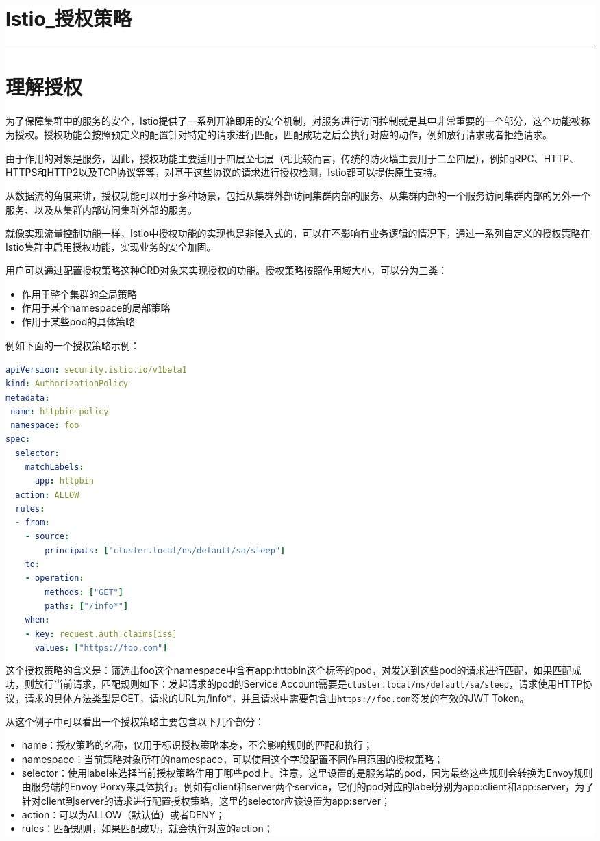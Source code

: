 # Istio_授权策略

----

# 理解授权

为了保障集群中的服务的安全，Istio提供了一系列开箱即用的安全机制，对服务进行访问控制就是其中非常重要的一个部分，这个功能被称为授权。授权功能会按照预定义的配置针对特定的请求进行匹配，匹配成功之后会执行对应的动作，例如放行请求或者拒绝请求。

由于作用的对象是服务，因此，授权功能主要适用于四层至七层（相比较而言，传统的防火墙主要用于二至四层），例如gRPC、HTTP、HTTPS和HTTP2以及TCP协议等等，对基于这些协议的请求进行授权检测，Istio都可以提供原生支持。

从数据流的角度来讲，授权功能可以用于多种场景，包括从集群外部访问集群内部的服务、从集群内部的一个服务访问集群内部的另外一个服务、以及从集群内部访问集群外部的服务。

就像实现流量控制功能一样，Istio中授权功能的实现也是非侵入式的，可以在不影响有业务逻辑的情况下，通过一系列自定义的授权策略在Istio集群中启用授权功能，实现业务的安全加固。

用户可以通过配置授权策略这种CRD对象来实现授权的功能。授权策略按照作用域大小，可以分为三类：

+	作用于整个集群的全局策略
+	作用于某个namespace的局部策略
+	作用于某些pod的具体策略

例如下面的一个授权策略示例：

```yaml
apiVersion: security.istio.io/v1beta1
kind: AuthorizationPolicy
metadata:
 name: httpbin-policy
 namespace: foo
spec:
  selector:
    matchLabels:
      app: httpbin
  action: ALLOW
  rules:
  - from:
    - source:
        principals: ["cluster.local/ns/default/sa/sleep"]
    to:
    - operation:
        methods: ["GET"]
        paths: ["/info*"]
    when:
    - key: request.auth.claims[iss]
      values: ["https://foo.com"]
```

这个授权策略的含义是：筛选出foo这个namespace中含有app:httpbin这个标签的pod，对发送到这些pod的请求进行匹配，如果匹配成功，则放行当前请求，匹配规则如下：发起请求的pod的Service Account需要是`cluster.local/ns/default/sa/sleep`，请求使用HTTP协议，请求的具体方法类型是GET，请求的URL为/info*，并且请求中需要包含由`https://foo.com`签发的有效的JWT Token。


从这个例子中可以看出一个授权策略主要包含以下几个部分：
+	name：授权策略的名称，仅用于标识授权策略本身，不会影响规则的匹配和执行；
+	namespace：当前策略对象所在的namespace，可以使用这个字段配置不同作用范围的授权策略；
+	selector：使用label来选择当前授权策略作用于哪些pod上。注意，这里设置的是服务端的pod，因为最终这些规则会转换为Envoy规则由服务端的Envoy Porxy来具体执行。例如有client和server两个service，它们的pod对应的label分别为app:client和app:server，为了针对client到server的请求进行配置授权策略，这里的selector应该设置为app:server；
+	action：可以为ALLOW（默认值）或者DENY；
+	rules：匹配规则，如果匹配成功，就会执行对应的action；
